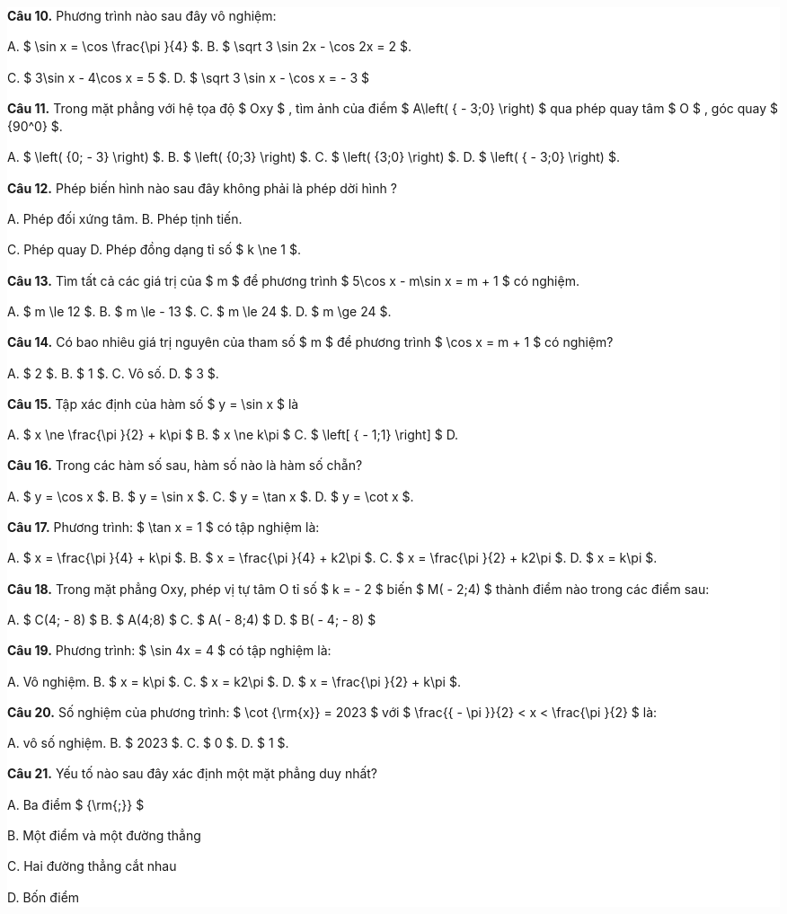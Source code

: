 **Câu 10.**  Phương trình nào sau đây vô nghiệm:

A. $ \sin x = \cos \frac{\pi }{4} $.  B. $ \sqrt 3 \sin 2x - \cos 2x = 2 $.  

C. $ 3\sin x - 4\cos x = 5 $.   D. $ \sqrt 3 \sin x - \cos x = - 3 $ 

**Câu 11.**  Trong mặt phẳng với hệ tọa độ $ Oxy $ , tìm ảnh của điểm $ A\left( { - 3;0} \right) $ qua phép quay tâm $ O $ , góc quay $ {90^0} $. 

A. $ \left( {0; - 3} \right) $.   B. $ \left( {0;3} \right) $. C. $ \left( {3;0} \right) $.  D. $ \left( { - 3;0} \right) $.

**Câu 12.**  Phép biến hình nào sau đây không phải là phép dời hình ?

A. Phép đối xứng tâm. B. Phép tịnh tiến. 

C. Phép quay   D. Phép đồng dạng tỉ số $ k \ne 1 $. 

**Câu 13.**  Tìm tất cả các giá trị của $ m $ để phương trình $ 5\cos x - m\sin x = m + 1 $ có nghiệm. 

A. $ m \le 12 $.  B. $ m \le - 13 $. C. $ m \le 24 $.  D. $ m \ge 24 $. 

**Câu 14.**  Có bao nhiêu giá trị nguyên của tham số $ m $ để phương trình $ \cos x = m + 1 $ có nghiệm?

A. $ 2 $.   B. $ 1 $.  C. Vô số.  D. $ 3 $. 

**Câu 15.**  Tập xác định của hàm số $ y = \sin x $ là 

A. $ x \ne \frac{\pi }{2} + k\pi $   B. $ x \ne k\pi $  C. $ \left[ { - 1;1} \right] $  D. 

**Câu 16.**  Trong các hàm số sau, hàm số nào là hàm số chẵn?

A. $ y = \cos x $.  B. $ y = \sin x $. C. $ y = \tan x $. D. $ y = \cot x $. 

**Câu 17.**  Phương trình: $ \tan x = 1 $ có tập nghiệm là:

A. $ x = \frac{\pi }{4} + k\pi $.   B. $ x = \frac{\pi }{4} + k2\pi $. C. $ x = \frac{\pi }{2} + k2\pi $.  D. $ x = k\pi $.

**Câu 18.**  Trong mặt phẳng Oxy, phép vị tự tâm O tỉ số $ k = - 2 $ biến $ M( - 2;4) $ thành điểm nào trong các điểm sau:

A. $ C(4; - 8) $  B. $ A(4;8) $   C. $ A( - 8;4) $  D. $ B( - 4; - 8) $ 

**Câu 19.**  Phương trình: $ \sin 4x = 4 $ có tập nghiệm là:

A. Vô nghiệm.  B. $ x = k\pi $.  C. $ x = k2\pi $. D. $ x = \frac{\pi }{2} + k\pi $. 

**Câu 20.**  Số nghiệm của phương trình: $ \cot {\rm{x}} = 2023 $ với $ \frac{{ - \pi }}{2} < x < \frac{\pi }{2} $ là:

A. vô số nghiệm.  B. $ 2023 $.   C. $ 0 $.  D. $ 1 $. 

**Câu 21.**  Yếu tố nào sau đây xác định một mặt phẳng duy nhất?

A. Ba điểm $ {\rm{\;}} $ 

B. Một điểm và một đường thẳng

C. Hai đường thẳng cắt nhau

D. Bốn điểm
